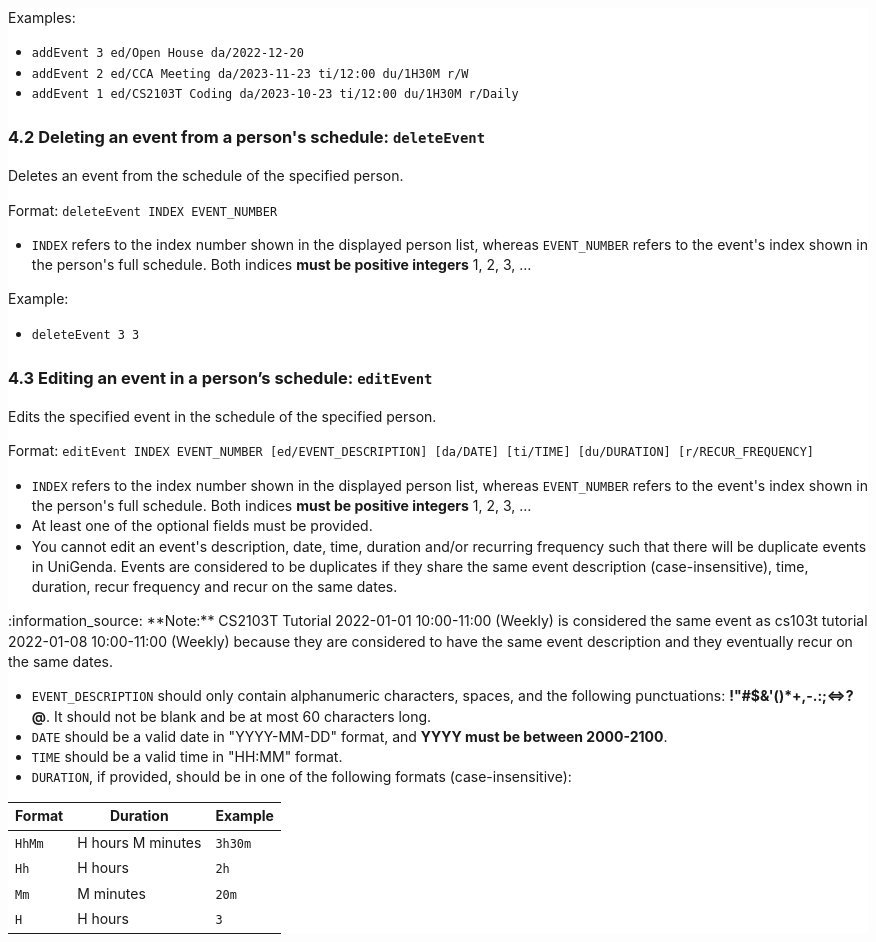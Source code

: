 Examples:
* `addEvent 3 ed/Open House da/2022-12-20`
* `addEvent 2 ed/CCA Meeting da/2023-11-23 ti/12:00 du/1H30M r/W`
* `addEvent 1 ed/CS2103T Coding da/2023-10-23 ti/12:00 du/1H30M r/Daily`

### 4.2 Deleting an event from a person's schedule: `deleteEvent`

Deletes an event from the schedule of the specified person.

Format: `deleteEvent INDEX EVENT_NUMBER`

* `INDEX` refers to the index number shown in the displayed person list, whereas `EVENT_NUMBER` refers to the event's index shown in the person's full schedule. Both indices **must be positive integers** 1, 2, 3, …​

Example:
* `deleteEvent 3 3`

### 4.3 Editing an event in a person’s schedule: `editEvent`

Edits the specified event in the schedule of the specified person.

Format: `editEvent INDEX EVENT_NUMBER [ed/EVENT_DESCRIPTION] [da/DATE] [ti/TIME] [du/DURATION] [r/RECUR_FREQUENCY]`

* `INDEX` refers to the index number shown in the displayed person list, whereas `EVENT_NUMBER` refers to the event's index shown in the person's full schedule. Both indices **must be positive integers** 1, 2, 3, …​
* At least one of the optional fields must be provided.
* You cannot edit an event's description, date, time, duration and/or recurring frequency such that there will be duplicate events in UniGenda. Events are considered to be duplicates if they share the same event description (case-insensitive), time, duration, recur frequency and recur on the same dates.
<div markdown="block" class="alert alert-info">
  :information_source: **Note:** CS2103T Tutorial 2022-01-01 10:00-11:00 (Weekly) is considered the same event as cs103t tutorial 2022-01-08 10:00-11:00 (Weekly) because they are considered to have the same event description and they eventually recur on the same dates. 
</div>

* `EVENT_DESCRIPTION` should only contain alphanumeric characters, spaces, and the following punctuations: **!"#$&'()\*+,-.:;<=>?@**. It should not be blank and be at most 60 characters long.
* `DATE` should be a valid date in "YYYY-MM-DD" format, and **YYYY must be between 2000-2100**.
* `TIME` should be a valid time in "HH:MM" format.
* `DURATION`, if provided, should be in one of the following formats (case-insensitive):

| Format | Duration          | Example |
|--------|-------------------|---------|
| `HhMm` | H hours M minutes | `3h30m` |
| `Hh`   | H hours           | `2h`    |
| `Mm`   | M minutes         | `20m`   |
| `H`    | H hours           | `3`     |
